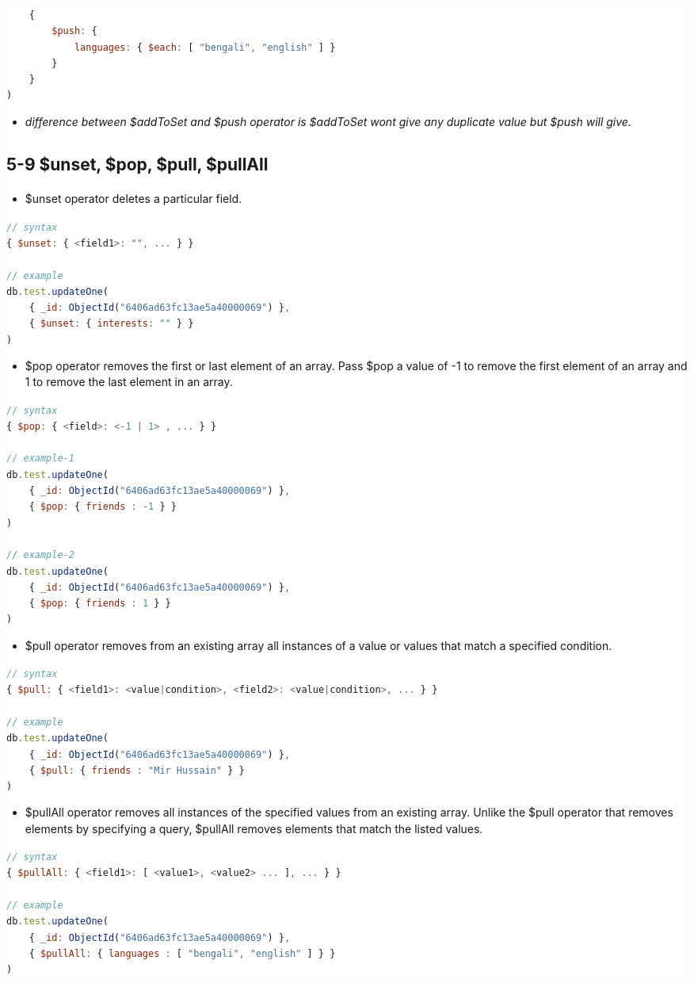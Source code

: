 ```js
    {
        $push: {
            languages: { $each: [ "bengali", "english" ] }
        }
    }
)
```
- _*difference between $addToSet and $push operator is $addToSet wont give any duplicate value but $push will give.*_

## 5-9 $unset, $pop, $pull, $pullAll
- $unset operator deletes a particular field.
```js
// syntax
{ $unset: { <field1>: "", ... } }

// example
db.test.updateOne(
    { _id: ObjectId("6406ad63fc13ae5a40000069") },
    { $unset: { interests: "" } }
)
```
- $pop operator removes the first or last element of an array. Pass $pop a value of -1 to remove the first element of an array and 1 to remove the last element in an array.
```js
// syntax
{ $pop: { <field>: <-1 | 1> , ... } }

// example-1
db.test.updateOne(
    { _id: ObjectId("6406ad63fc13ae5a40000069") },
    { $pop: { friends : -1 } }
)

// example-2
db.test.updateOne(
    { _id: ObjectId("6406ad63fc13ae5a40000069") },
    { $pop: { friends : 1 } }
)
```
- $pull operator removes from an existing array all instances of a value or values that match a specified condition.
```js
// syntax
{ $pull: { <field1>: <value|condition>, <field2>: <value|condition>, ... } }

// example
db.test.updateOne(
    { _id: ObjectId("6406ad63fc13ae5a40000069") },
    { $pull: { friends : "Mir Hussain" } }
)
```
- $pullAll operator removes all instances of the specified values from an existing array. Unlike the $pull operator that removes elements by specifying a query, $pullAll removes elements that match the listed values.
```js
// syntax
{ $pullAll: { <field1>: [ <value1>, <value2> ... ], ... } }

// example
db.test.updateOne(
    { _id: ObjectId("6406ad63fc13ae5a40000069") },
    { $pullAll: { languages : [ "bengali", "english" ] } }
)
```